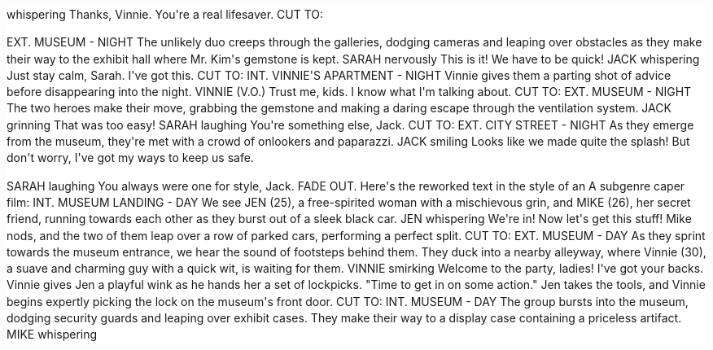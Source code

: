 whispering
Thanks, Vinnie. You're a real lifesaver.
CUT TO:

EXT. MUSEUM - NIGHT
The unlikely duo creeps through the galleries, dodging cameras and leaping over obstacles as they make their way to the exhibit hall where Mr. Kim's gemstone is kept.
SARAH
nervously
This is it! We have to be quick!
JACK
whispering
Just stay calm, Sarah. I've got this.
CUT TO:
INT. VINNIE'S APARTMENT - NIGHT
Vinnie gives them a parting shot of advice before disappearing into the night.
VINNIE (V.O.)
Trust me, kids. I know what I'm talking about.
CUT TO:
EXT. MUSEUM - NIGHT
The two heroes make their move, grabbing the gemstone and making a daring escape through the ventilation system.
JACK
grinning
That was too easy!
SARAH
laughing
You're something else, Jack.
CUT TO:
EXT. CITY STREET - NIGHT
As they emerge from the museum, they're met with a crowd of onlookers and paparazzi.
JACK
smiling
Looks like we made quite the splash! But don't worry, I've got my ways to keep us safe.

SARAH
laughing
You always were one for style, Jack.
FADE OUT.
Here's the reworked text in the style of an A subgenre caper film:
INT. MUSEUM LANDING - DAY
We see JEN (25), a free-spirited woman with a mischievous grin, and MIKE (26), her secret friend, running towards each other as they burst out of a sleek black car.
JEN
whispering
We're in! Now let's get this stuff!
Mike nods, and the two of them leap over a row of parked cars, performing a perfect split.
CUT TO:
EXT. MUSEUM - DAY
As they sprint towards the museum entrance, we hear the sound of footsteps behind them. They duck into a nearby alleyway, where Vinnie (30), a suave and charming guy with a quick wit, is waiting for them.
VINNIE
smirking
Welcome to the party, ladies! I've got your backs.
Vinnie gives Jen a playful wink as he hands her a set of lockpicks. "Time to get in on some action."
Jen takes the tools, and Vinnie begins expertly picking the lock on the museum's front door.
CUT TO:
INT. MUSEUM - DAY
The group bursts into the museum, dodging security guards and leaping over exhibit cases. They make their way to a display case containing a priceless artifact.
MIKE
whispering